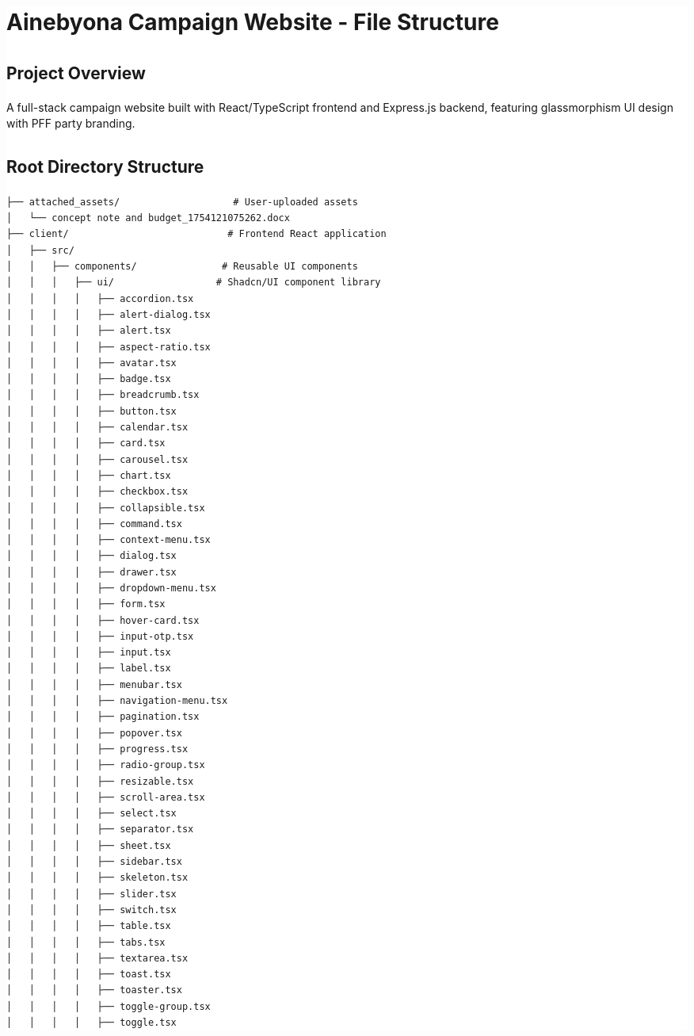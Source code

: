 # Ainebyona Campaign Website - File Structure

## Project Overview
A full-stack campaign website built with React/TypeScript frontend and Express.js backend, featuring glassmorphism UI design with PFF party branding.

## Root Directory Structure

```
├── attached_assets/                    # User-uploaded assets
│   └── concept note and budget_1754121075262.docx
├── client/                            # Frontend React application
│   ├── src/
│   │   ├── components/               # Reusable UI components
│   │   │   ├── ui/                  # Shadcn/UI component library
│   │   │   │   ├── accordion.tsx
│   │   │   │   ├── alert-dialog.tsx
│   │   │   │   ├── alert.tsx
│   │   │   │   ├── aspect-ratio.tsx
│   │   │   │   ├── avatar.tsx
│   │   │   │   ├── badge.tsx
│   │   │   │   ├── breadcrumb.tsx
│   │   │   │   ├── button.tsx
│   │   │   │   ├── calendar.tsx
│   │   │   │   ├── card.tsx
│   │   │   │   ├── carousel.tsx
│   │   │   │   ├── chart.tsx
│   │   │   │   ├── checkbox.tsx
│   │   │   │   ├── collapsible.tsx
│   │   │   │   ├── command.tsx
│   │   │   │   ├── context-menu.tsx
│   │   │   │   ├── dialog.tsx
│   │   │   │   ├── drawer.tsx
│   │   │   │   ├── dropdown-menu.tsx
│   │   │   │   ├── form.tsx
│   │   │   │   ├── hover-card.tsx
│   │   │   │   ├── input-otp.tsx
│   │   │   │   ├── input.tsx
│   │   │   │   ├── label.tsx
│   │   │   │   ├── menubar.tsx
│   │   │   │   ├── navigation-menu.tsx
│   │   │   │   ├── pagination.tsx
│   │   │   │   ├── popover.tsx
│   │   │   │   ├── progress.tsx
│   │   │   │   ├── radio-group.tsx
│   │   │   │   ├── resizable.tsx
│   │   │   │   ├── scroll-area.tsx
│   │   │   │   ├── select.tsx
│   │   │   │   ├── separator.tsx
│   │   │   │   ├── sheet.tsx
│   │   │   │   ├── sidebar.tsx
│   │   │   │   ├── skeleton.tsx
│   │   │   │   ├── slider.tsx
│   │   │   │   ├── switch.tsx
│   │   │   │   ├── table.tsx
│   │   │   │   ├── tabs.tsx
│   │   │   │   ├── textarea.tsx
│   │   │   │   ├── toast.tsx
│   │   │   │   ├── toaster.tsx
│   │   │   │   ├── toggle-group.tsx
│   │   │   │   ├── toggle.tsx
```